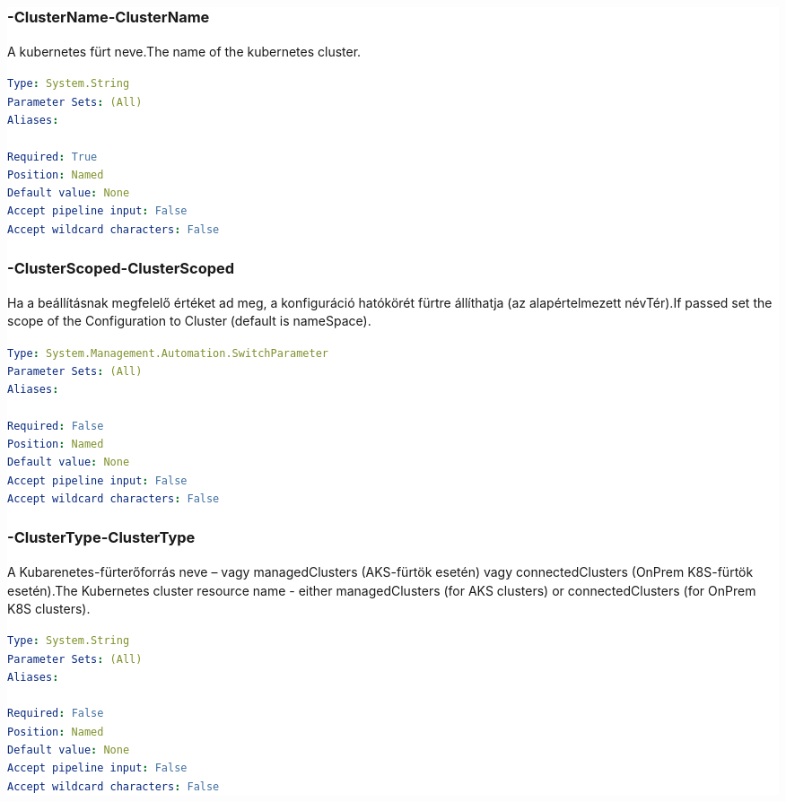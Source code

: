 ### <span data-ttu-id="7ce04-114">-ClusterName</span><span class="sxs-lookup"><span data-stu-id="7ce04-114">-ClusterName</span></span>
<span data-ttu-id="7ce04-115">A kubernetes fürt neve.</span><span class="sxs-lookup"><span data-stu-id="7ce04-115">The name of the kubernetes cluster.</span></span>

```yaml
Type: System.String
Parameter Sets: (All)
Aliases:

Required: True
Position: Named
Default value: None
Accept pipeline input: False
Accept wildcard characters: False
```

### <span data-ttu-id="7ce04-116">-ClusterScoped</span><span class="sxs-lookup"><span data-stu-id="7ce04-116">-ClusterScoped</span></span>
<span data-ttu-id="7ce04-117">Ha a beállításnak megfelelő értéket ad meg, a konfiguráció hatókörét fürtre állíthatja (az alapértelmezett névTér).</span><span class="sxs-lookup"><span data-stu-id="7ce04-117">If passed set the scope of the Configuration to Cluster (default is nameSpace).</span></span>

```yaml
Type: System.Management.Automation.SwitchParameter
Parameter Sets: (All)
Aliases:

Required: False
Position: Named
Default value: None
Accept pipeline input: False
Accept wildcard characters: False
```

### <span data-ttu-id="7ce04-118">-ClusterType</span><span class="sxs-lookup"><span data-stu-id="7ce04-118">-ClusterType</span></span>
<span data-ttu-id="7ce04-119">A Kubarenetes-fürterőforrás neve – vagy managedClusters (AKS-fürtök esetén) vagy connectedClusters (OnPrem K8S-fürtök esetén).</span><span class="sxs-lookup"><span data-stu-id="7ce04-119">The Kubernetes cluster resource name - either managedClusters (for AKS clusters) or connectedClusters (for OnPrem K8S clusters).</span></span>

```yaml
Type: System.String
Parameter Sets: (All)
Aliases:

Required: False
Position: Named
Default value: None
Accept pipeline input: False
Accept wildcard characters: False
```
